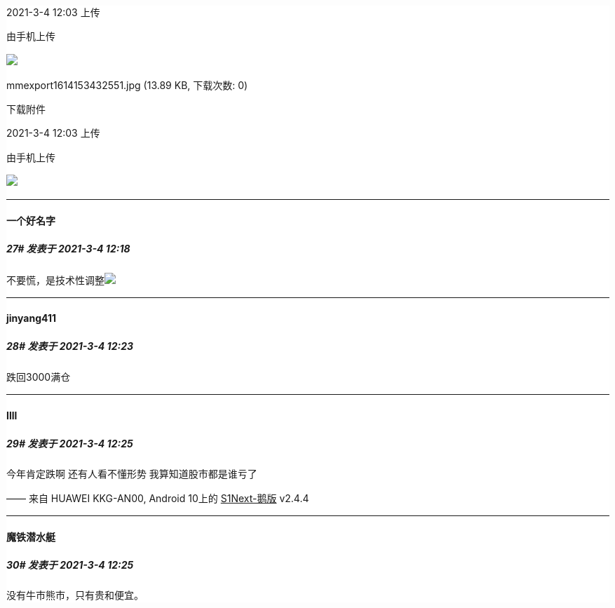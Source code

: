 
2021-3-4 12:03 上传


由手机上传

<img src="https://img.saraba1st.com/forum/202103/04/120333ueen90iaam56ditv.png" referrerpolicy="no-referrer">


mmexport1614153432551.jpg
(13.89 KB, 下载次数: 0)


下载附件


2021-3-4 12:03 上传


由手机上传

<img src="https://img.saraba1st.com/forum/202103/04/120315h6samzw1us1mwjws.jpg" referrerpolicy="no-referrer">


-----

####  一个好名字  
##### 27#       发表于 2021-3-4 12:18


不要慌，是技术性调整<img src="https://static.saraba1st.com/image/smiley/face2017/068.png" referrerpolicy="no-referrer">


-----

####  jinyang411  
##### 28#       发表于 2021-3-4 12:23


跌回3000满仓


-----

####  Illl  
##### 29#       发表于 2021-3-4 12:25


今年肯定跌啊 还有人看不懂形势 我算知道股市都是谁亏了

—— 来自 HUAWEI KKG-AN00, Android 10上的 [S1Next-鹅版](https://github.com/ykrank/S1-Next/releases) v2.4.4


-----

####  魔铁潜水艇  
##### 30#       发表于 2021-3-4 12:25


没有牛市熊市，只有贵和便宜。
